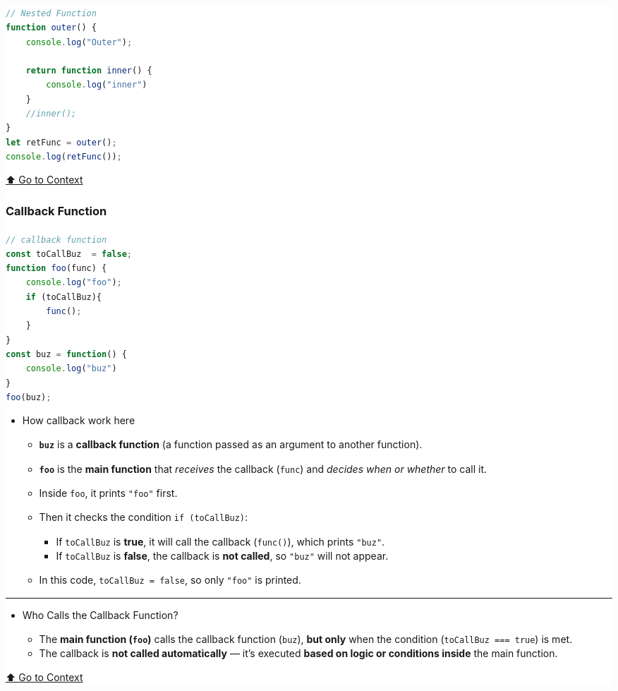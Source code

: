 ```js
// Nested Function
function outer() {
    console.log("Outer");

    return function inner() {
        console.log("inner")
    }
    //inner();
}
let retFunc = outer();
console.log(retFunc());
```

[⬆️ Go to Context](#context)

### Callback Function

```js
// callback function
const toCallBuz  = false;
function foo(func) {
    console.log("foo");
    if (toCallBuz){
        func();
    }
}
const buz = function() {
    console.log("buz")
}
foo(buz);
```

- How callback work here
  - **`buz`** is a **callback function** (a function passed as an argument to another function).
  - **`foo`** is the **main function** that *receives* the callback (`func`) and *decides when or whether* to call it.
  - Inside `foo`, it prints `"foo"` first.
  - Then it checks the condition `if (toCallBuz)`:

    - If `toCallBuz` is **true**, it will call the callback (`func()`), which prints `"buz"`.
    - If `toCallBuz` is **false**, the callback is **not called**, so `"buz"` will not appear.
  - In this code, `toCallBuz = false`, so only `"foo"` is printed.

---

- Who Calls the Callback Function?

  - The **main function (`foo`)** calls the callback function (`buz`),
    **but only** when the condition (`toCallBuz === true`) is met.
  - The callback is **not called automatically** — it’s executed **based on logic or conditions inside** the main function.

[⬆️ Go to Context](#context)
